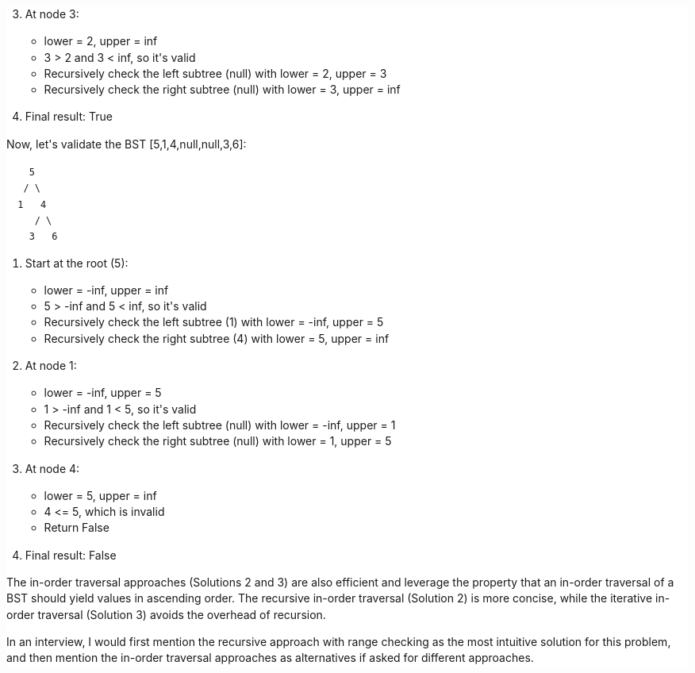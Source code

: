 3. At node 3:
   - lower = 2, upper = inf
   - 3 > 2 and 3 < inf, so it's valid
   - Recursively check the left subtree (null) with lower = 2, upper = 3
   - Recursively check the right subtree (null) with lower = 3, upper = inf

4. Final result: True

Now, let's validate the BST [5,1,4,null,null,3,6]:
```
    5
   / \
  1   4
     / \
    3   6
```

1. Start at the root (5):
   - lower = -inf, upper = inf
   - 5 > -inf and 5 < inf, so it's valid
   - Recursively check the left subtree (1) with lower = -inf, upper = 5
   - Recursively check the right subtree (4) with lower = 5, upper = inf

2. At node 1:
   - lower = -inf, upper = 5
   - 1 > -inf and 1 < 5, so it's valid
   - Recursively check the left subtree (null) with lower = -inf, upper = 1
   - Recursively check the right subtree (null) with lower = 1, upper = 5

3. At node 4:
   - lower = 5, upper = inf
   - 4 <= 5, which is invalid
   - Return False

4. Final result: False

The in-order traversal approaches (Solutions 2 and 3) are also efficient and leverage the property that an in-order traversal of a BST should yield values in ascending order. The recursive in-order traversal (Solution 2) is more concise, while the iterative in-order traversal (Solution 3) avoids the overhead of recursion.

In an interview, I would first mention the recursive approach with range checking as the most intuitive solution for this problem, and then mention the in-order traversal approaches as alternatives if asked for different approaches.
